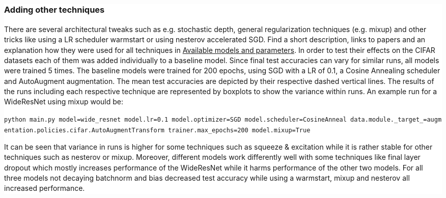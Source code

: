 ### Adding other techniques

There are several architectural tweaks such as e.g. stochastic depth, general regularization techniques (e.g. mixup) 
and other tricks like using a LR scheduler warmstart or using nesterov accelerated SGD. Find a short description, links to papers
and an explanation how they were used for all techniques in [Available models and parameters](#available-models-and-parameters).
In order to test their effects on the CIFAR datasets each of them was added individually to a baseline model. 
Since final test accuracies can vary for similar runs, all models were trained 5 times. 
The baseline models were trained for 200 epochs, using SGD with a LR of 0.1, a Cosine Annealing scheduler and AutoAugment augmentation. 
The mean test accuracies are depicted by their respective dashed vertical lines. The results of the runs including each 
respective technique are represented by boxplots to show the variance within runs. An example run for a WideResNet using mixup
would be:
```shell
python main.py model=wide_resnet model.lr=0.1 model.optimizer=SGD model.scheduler=CosineAnneal data.module._target_=augmentation.policies.cifar.AutoAugmentTransform trainer.max_epochs=200 model.mixup=True
```
It can be seen that variance in runs is higher for some techniques such as squeeze & excitation while it is rather stable 
for other techniques such as nesterov or mixup. Moreover, different models work differently well with some techniques like
final layer dropout which mostly increases performance of the WideResNet while it harms performance of the other two models.
For all three models not decaying batchnorm and bias decreased test accuracy while using a warmstart, mixup and nesterov 
all increased performance. 
